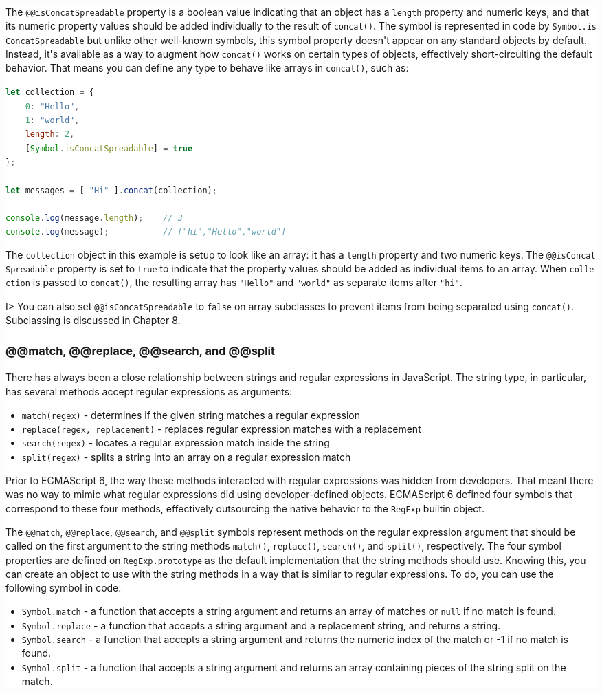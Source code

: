 The `@@isConcatSpreadable` property is a boolean value indicating that an object has a `length` property and numeric keys, and that its numeric property values should be added individually to the result of `concat()`. The symbol is represented in code by `Symbol.isConcatSpreadable` but unlike other well-known symbols, this symbol property doesn't appear on any standard objects by default. Instead, it's available as a way to augment how `concat()` works on certain types of objects, effectively short-circuiting the default behavior. That means you can define any type to behave like arrays in `concat()`, such as:

```js
let collection = {
    0: "Hello",
    1: "world",
    length: 2,
    [Symbol.isConcatSpreadable] = true
};

let messages = [ "Hi" ].concat(collection);

console.log(message.length);    // 3
console.log(message);           // ["hi","Hello","world"]
```

The `collection` object in this example is setup to look like an array: it has a `length` property and two numeric keys. The `@@isConcatSpreadable` property is set to `true` to indicate that the property values should be added as individual items to an array. When `collection` is passed to `concat()`, the resulting array has `"Hello"` and `"world"` as separate items after `"hi"`.

I> You can also set `@@isConcatSpreadable` to `false` on array subclasses to prevent items from being separated using `concat()`. Subclassing is discussed in Chapter 8.

### @@match, @@replace, @@search, and @@split

There has always been a close relationship between strings and regular expressions in JavaScript. The string type, in particular, has several methods accept regular expressions as arguments:

* `match(regex)` - determines if the given string matches a regular expression
* `replace(regex, replacement)` - replaces regular expression matches with a replacement
* `search(regex)` - locates a regular expression match inside the string
* `split(regex)` - splits a string into an array on a regular expression match

Prior to ECMAScript 6, the way these methods interacted with regular expressions was hidden from developers. That meant there was no way to mimic what regular expressions did using developer-defined objects. ECMAScript 6 defined four symbols that correspond to these four methods, effectively outsourcing the native behavior to the `RegExp` builtin object.

The `@@match`, `@@replace`, `@@search`, and `@@split` symbols represent methods on the regular expression argument that should be called on the first argument to the string methods `match()`, `replace()`, `search()`, and `split()`, respectively. The four symbol properties are defined on `RegExp.prototype` as the default implementation that the string methods should use. Knowing this, you can create an object to use with the string methods in a way that is similar to regular expressions. To do, you can use the following symbol in code:

* `Symbol.match` - a function that accepts a string argument and returns an array of matches or `null` if no match is found.
* `Symbol.replace` - a function that accepts a string argument and a replacement string, and returns a string.
* `Symbol.search` - a function that accepts a string argument and returns the numeric index of the match or -1 if no match is found.
* `Symbol.split` - a function that accepts a string argument and returns an array containing pieces of the string split on the match.
